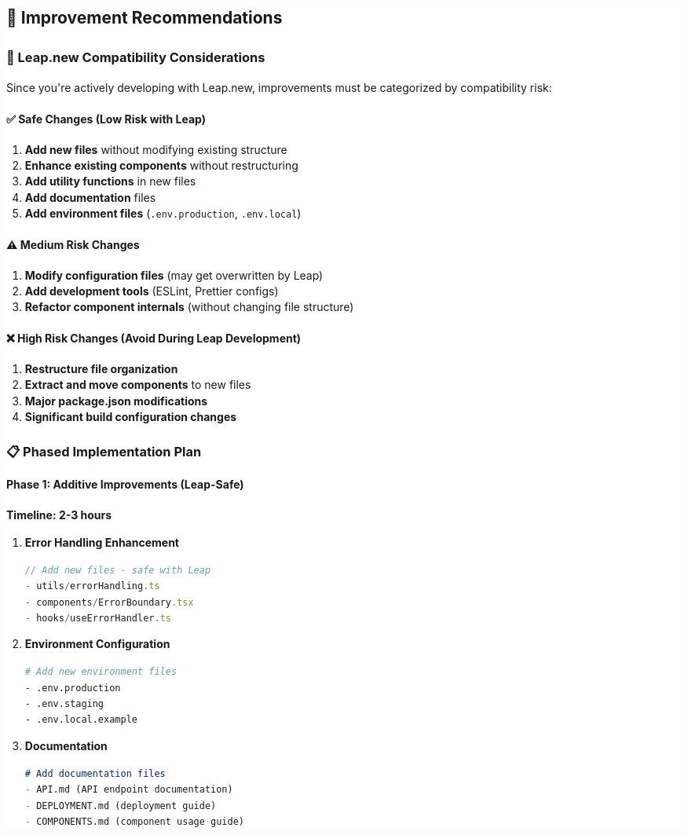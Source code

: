 ## 🚀 Improvement Recommendations

### 🔄 Leap.new Compatibility Considerations

Since you're actively developing with Leap.new, improvements must be categorized by compatibility risk:

#### ✅ Safe Changes (Low Risk with Leap)
1. **Add new files** without modifying existing structure
2. **Enhance existing components** without restructuring
3. **Add utility functions** in new files
4. **Add documentation** files
5. **Add environment files** (`.env.production`, `.env.local`)

#### ⚠️ Medium Risk Changes
1. **Modify configuration files** (may get overwritten by Leap)
2. **Add development tools** (ESLint, Prettier configs)
3. **Refactor component internals** (without changing file structure)

#### ❌ High Risk Changes (Avoid During Leap Development)
1. **Restructure file organization** 
2. **Extract and move components** to new files
3. **Major package.json modifications**
4. **Significant build configuration changes**

### 📋 Phased Implementation Plan

#### Phase 1: Additive Improvements (Leap-Safe)
**Timeline: 2-3 hours**

1. **Error Handling Enhancement**
   ```typescript
   // Add new files - safe with Leap
   - utils/errorHandling.ts
   - components/ErrorBoundary.tsx
   - hooks/useErrorHandler.ts
   ```

2. **Environment Configuration**
   ```bash
   # Add new environment files
   - .env.production
   - .env.staging  
   - .env.local.example
   ```

3. **Documentation**
   ```markdown
   # Add documentation files
   - API.md (API endpoint documentation)
   - DEPLOYMENT.md (deployment guide)
   - COMPONENTS.md (component usage guide)
   ```
